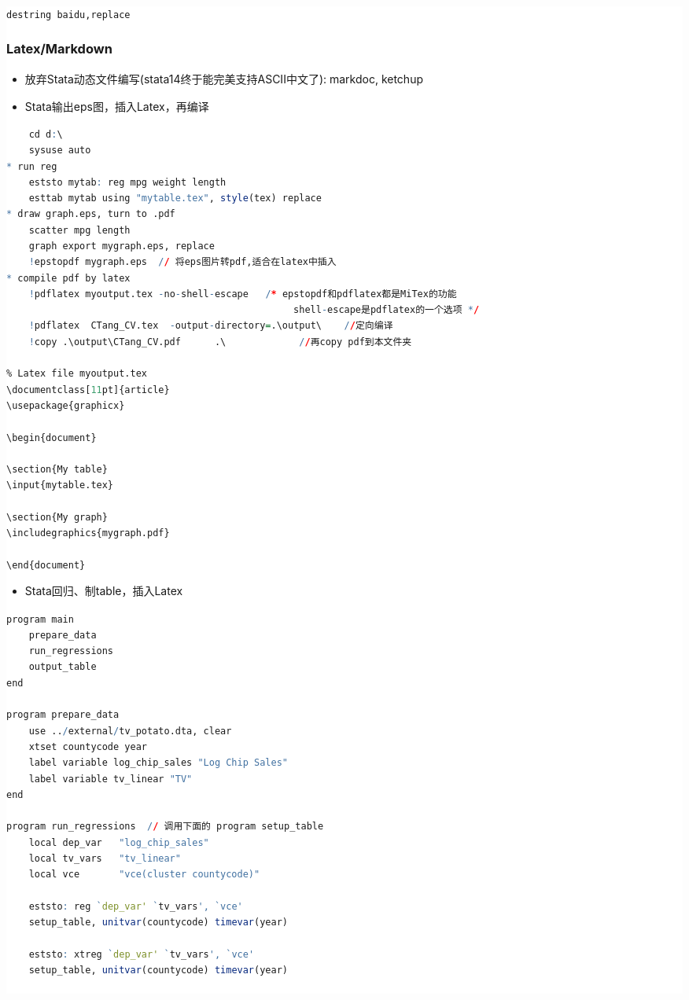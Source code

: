 ```r
destring baidu,replace
```

### Latex/Markdown

- 放弃Stata动态文件编写(stata14终于能完美支持ASCII中文了): markdoc, ketchup

- Stata输出eps图，插入Latex，再编译
```r
	cd d:\
	sysuse auto
* run reg
	eststo mytab: reg mpg weight length
	esttab mytab using "mytable.tex", style(tex) replace
* draw graph.eps, turn to .pdf
	scatter mpg length
	graph export mygraph.eps, replace
	!epstopdf mygraph.eps  // 将eps图片转pdf,适合在latex中插入
* compile pdf by latex
	!pdflatex myoutput.tex -no-shell-escape   /* epstopdf和pdflatex都是MiTex的功能
                                                   shell-escape是pdflatex的一个选项 */
	!pdflatex  CTang_CV.tex  -output-directory=.\output\    //定向编译
	!copy .\output\CTang_CV.pdf      .\             //再copy pdf到本文件夹

% Latex file myoutput.tex
\documentclass[11pt]{article}
\usepackage{graphicx}

\begin{document}

\section{My table}
\input{mytable.tex}

\section{My graph}
\includegraphics{mygraph.pdf}

\end{document}
````

- Stata回归、制table，插入Latex
```r
program main
    prepare_data
    run_regressions
    output_table
end 

program prepare_data
    use ../external/tv_potato.dta, clear 
    xtset countycode year 
    label variable log_chip_sales "Log Chip Sales" 
    label variable tv_linear "TV"
end 

program run_regressions  // 调用下面的 program setup_table
    local dep_var   "log_chip_sales"
    local tv_vars   "tv_linear"
    local vce       "vce(cluster countycode)"
    
    eststo: reg `dep_var' `tv_vars', `vce'
    setup_table, unitvar(countycode) timevar(year)
    
    eststo: xtreg `dep_var' `tv_vars', `vce'
    setup_table, unitvar(countycode) timevar(year)
    
```